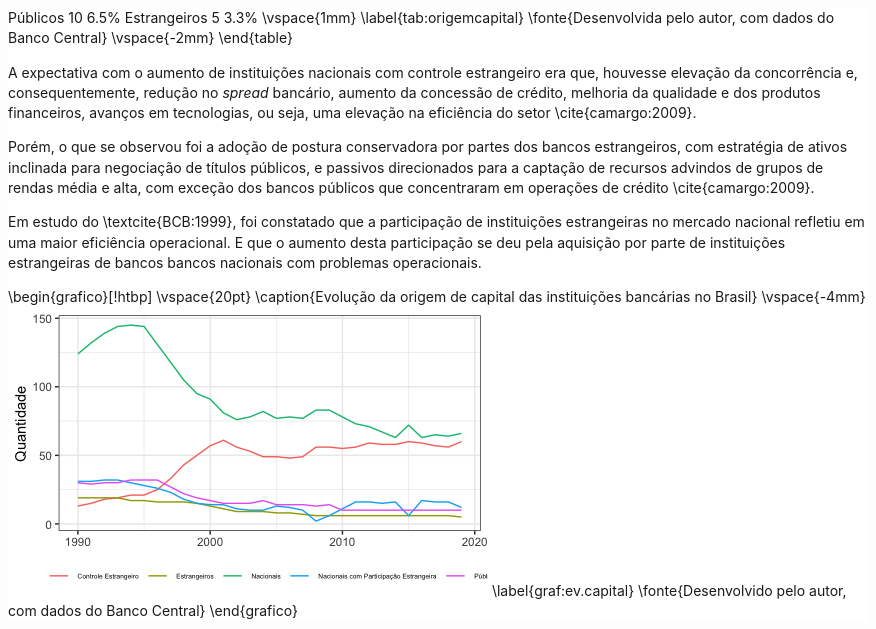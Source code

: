   <td style="text-align:left;"> Públicos </td>
   <td style="text-align:right;"> 10 </td>
   <td style="text-align:left;"> 6.5% </td>
  </tr>
  <tr>
   <td style="text-align:left;"> Estrangeiros </td>
   <td style="text-align:right;"> 5 </td>
   <td style="text-align:left;"> 3.3% </td>
  </tr>
</tbody>
</table>
\vspace{1mm}
\label{tab:origemcapital}
\fonte{Desenvolvida pelo autor, com dados do Banco Central}
\vspace{-2mm}
\end{table}


A expectativa com o aumento de instituições nacionais com controle estrangeiro era que, houvesse elevação da concorrência e, consequentemente, redução no *spread* bancário, aumento da concessão de crédito, melhoria da qualidade e   dos produtos financeiros, avanços em tecnologias, ou seja, uma elevação na eficiência do setor \cite{camargo:2009}. 

Porém, o que se observou foi a adoção de postura conservadora por partes dos bancos estrangeiros, com estratégia de ativos inclinada para negociação de títulos públicos, e passivos direcionados para a captação de recursos advindos de grupos de rendas média e alta, com exceção dos bancos públicos que concentraram em operações de crédito \cite{camargo:2009}.

Em estudo do \textcite{BCB:1999}, foi constatado que a participação de instituições estrangeiras no mercado nacional refletiu em uma maior eficiência operacional. E que o aumento desta participação se deu pela aquisição por parte de instituições estrangeiras de bancos bancos nacionais com problemas operacionais.

\begin{grafico}[!htbp]
\vspace{20pt}
\caption{Evolução da origem de capital das instituições bancárias no Brasil}
\vspace{-4mm}
![](12-exportedfigures/capital.graphic-1.png)
\label{graf:ev.capital}
\fonte{Desenvolvido pelo autor, com dados do Banco Central}
\end{grafico}
